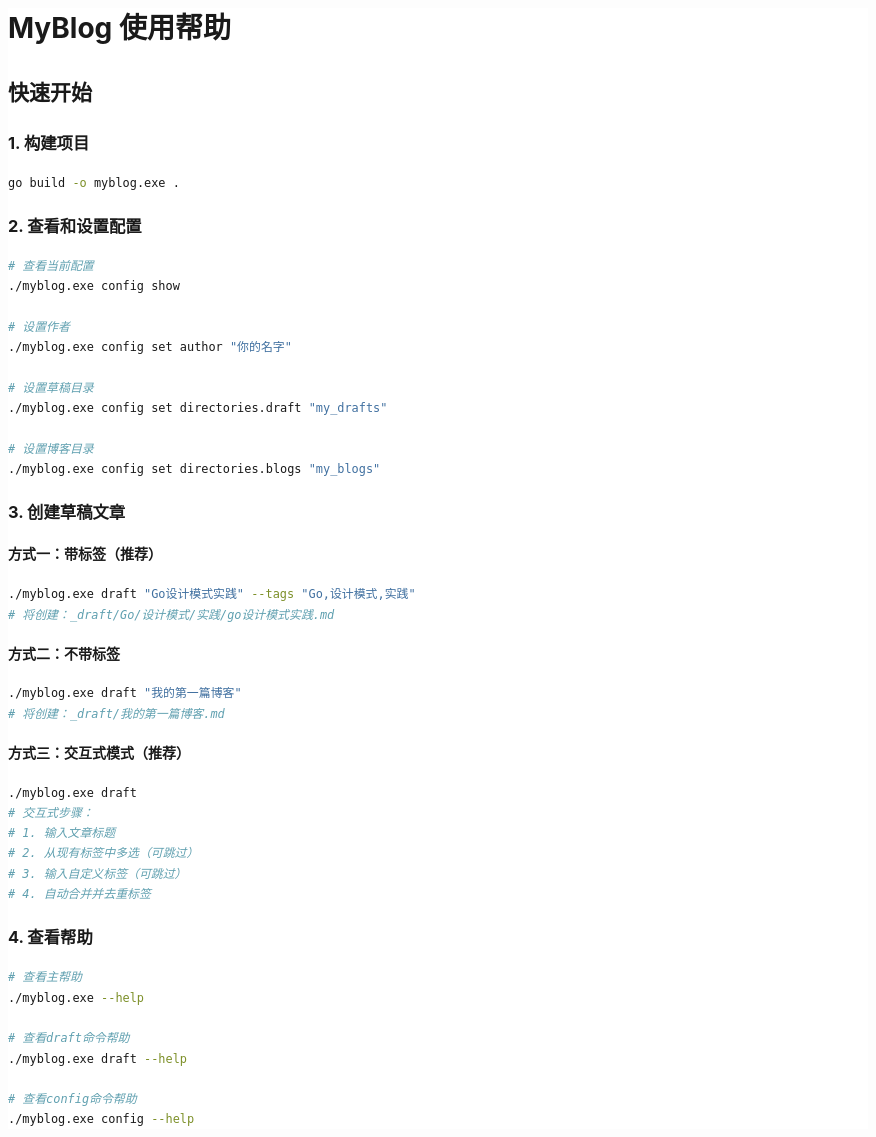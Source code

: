 # MyBlog 使用帮助

## 快速开始

### 1. 构建项目
```bash
go build -o myblog.exe .
```

### 2. 查看和设置配置
```bash
# 查看当前配置
./myblog.exe config show

# 设置作者
./myblog.exe config set author "你的名字"

# 设置草稿目录
./myblog.exe config set directories.draft "my_drafts"

# 设置博客目录  
./myblog.exe config set directories.blogs "my_blogs"
```

### 3. 创建草稿文章

#### 方式一：带标签（推荐）
```bash
./myblog.exe draft "Go设计模式实践" --tags "Go,设计模式,实践"
# 将创建：_draft/Go/设计模式/实践/go设计模式实践.md
```

#### 方式二：不带标签
```bash
./myblog.exe draft "我的第一篇博客"
# 将创建：_draft/我的第一篇博客.md
```

#### 方式三：交互式模式（推荐）
```bash
./myblog.exe draft
# 交互式步骤：
# 1. 输入文章标题
# 2. 从现有标签中多选（可跳过）
# 3. 输入自定义标签（可跳过）
# 4. 自动合并并去重标签
```

### 4. 查看帮助
```bash
# 查看主帮助
./myblog.exe --help

# 查看draft命令帮助
./myblog.exe draft --help

# 查看config命令帮助
./myblog.exe config --help
```
